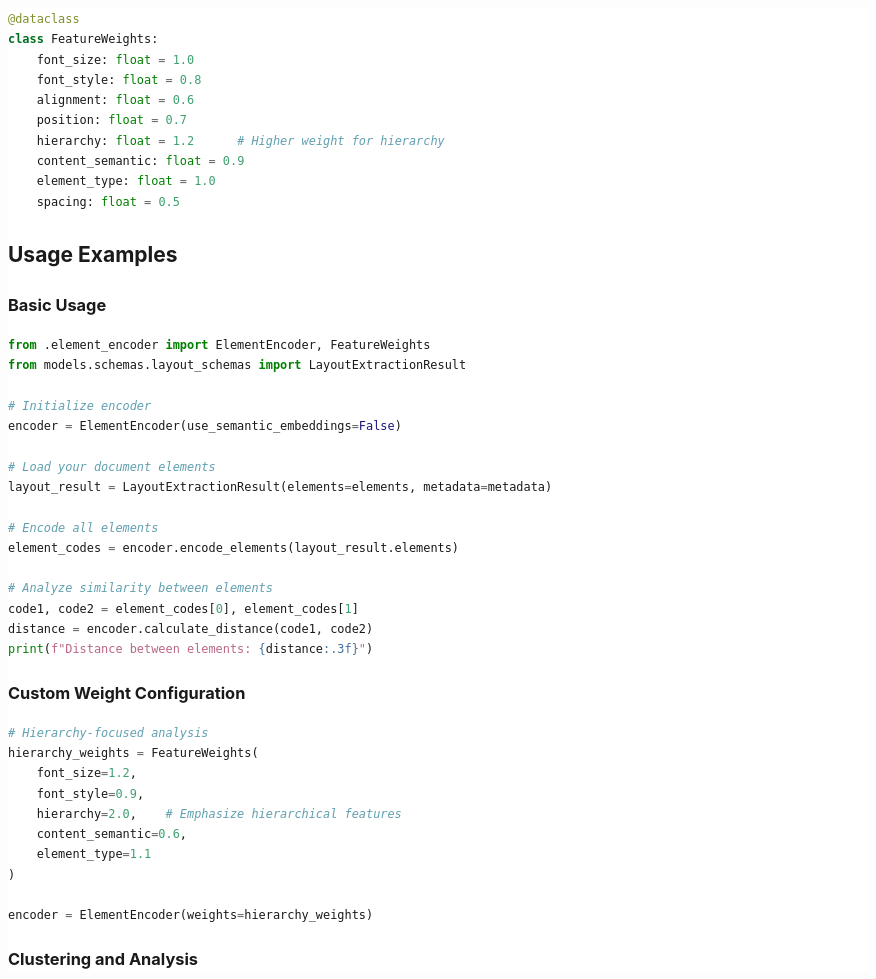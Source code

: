 ```python
@dataclass
class FeatureWeights:
    font_size: float = 1.0
    font_style: float = 0.8
    alignment: float = 0.6
    position: float = 0.7
    hierarchy: float = 1.2      # Higher weight for hierarchy
    content_semantic: float = 0.9
    element_type: float = 1.0
    spacing: float = 0.5
```

## Usage Examples

### Basic Usage

```python
from .element_encoder import ElementEncoder, FeatureWeights
from models.schemas.layout_schemas import LayoutExtractionResult

# Initialize encoder
encoder = ElementEncoder(use_semantic_embeddings=False)

# Load your document elements
layout_result = LayoutExtractionResult(elements=elements, metadata=metadata)

# Encode all elements
element_codes = encoder.encode_elements(layout_result.elements)

# Analyze similarity between elements
code1, code2 = element_codes[0], element_codes[1]
distance = encoder.calculate_distance(code1, code2)
print(f"Distance between elements: {distance:.3f}")
```

### Custom Weight Configuration

```python
# Hierarchy-focused analysis
hierarchy_weights = FeatureWeights(
    font_size=1.2,
    font_style=0.9,
    hierarchy=2.0,    # Emphasize hierarchical features
    content_semantic=0.6,
    element_type=1.1
)

encoder = ElementEncoder(weights=hierarchy_weights)
```

### Clustering and Analysis
